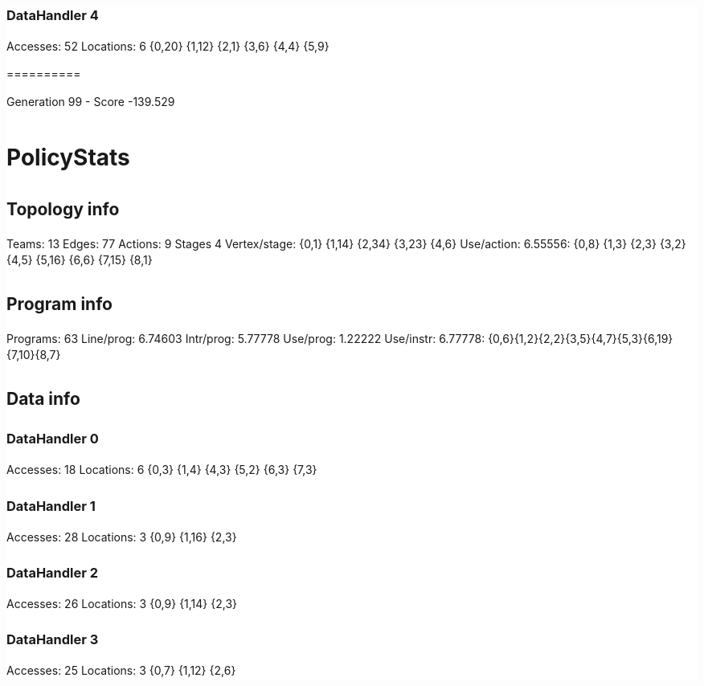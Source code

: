 ### DataHandler 4
Accesses:	52
Locations:	6
{0,20} {1,12} {2,1} {3,6} {4,4} {5,9} 


==========

Generation 99 - Score -139.529

# PolicyStats
## Topology info
Teams:		13
Edges:		77
Actions:	9
Stages		4
Vertex/stage:	{0,1} {1,14} {2,34} {3,23} {4,6} 
Use/action:	6.55556: {0,8} {1,3} {2,3} {3,2} {4,5} {5,16} {6,6} {7,15} {8,1} 

## Program info
Programs:	63
Line/prog:	6.74603
Intr/prog:	5.77778
Use/prog:	1.22222
Use/instr:	6.77778: {0,6}{1,2}{2,2}{3,5}{4,7}{5,3}{6,19}{7,10}{8,7}

## Data info

### DataHandler 0
Accesses:	18
Locations:	6
{0,3} {1,4} {4,3} {5,2} {6,3} {7,3} 

### DataHandler 1
Accesses:	28
Locations:	3
{0,9} {1,16} {2,3} 

### DataHandler 2
Accesses:	26
Locations:	3
{0,9} {1,14} {2,3} 

### DataHandler 3
Accesses:	25
Locations:	3
{0,7} {1,12} {2,6} 
